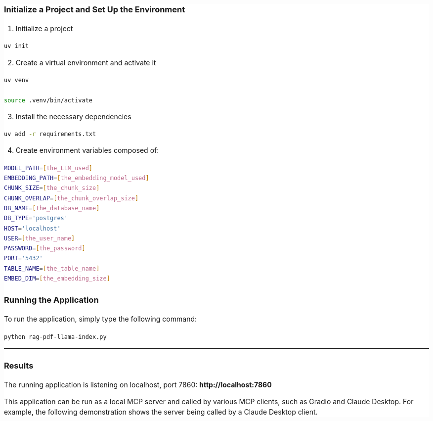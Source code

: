 ### Initialize a Project and Set Up the Environment

1. Initialize a project

```bash
uv init
```

2. Create a virtual environment and activate it

```bash
uv venv

source .venv/bin/activate
```

3. Install the necessary dependencies

```bash
uv add -r requirements.txt
```

4. Create environment variables composed of:

```bash
MODEL_PATH=[the_LLM_used]
EMBEDDING_PATH=[the_embedding_model_used]
CHUNK_SIZE=[the_chunk_size]
CHUNK_OVERLAP=[the_chunk_overlap_size]
DB_NAME=[the_database_name]
DB_TYPE='postgres'
HOST='localhost'
USER=[the_user_name] 
PASSWORD=[the_password]
PORT='5432'
TABLE_NAME=[the_table_name]
EMBED_DIM=[the_embedding_size]
```

### Running the Application

To run the application, simply type the following command:

```bash
python rag-pdf-llama-index.py
```

---

### Results

The running application is listening on localhost, port 7860: **http://localhost:7860**

This application can be run as a local MCP server and called by various MCP clients, such as Gradio and Claude Desktop. For example, the following demonstration shows the server being called by a Claude Desktop client.
